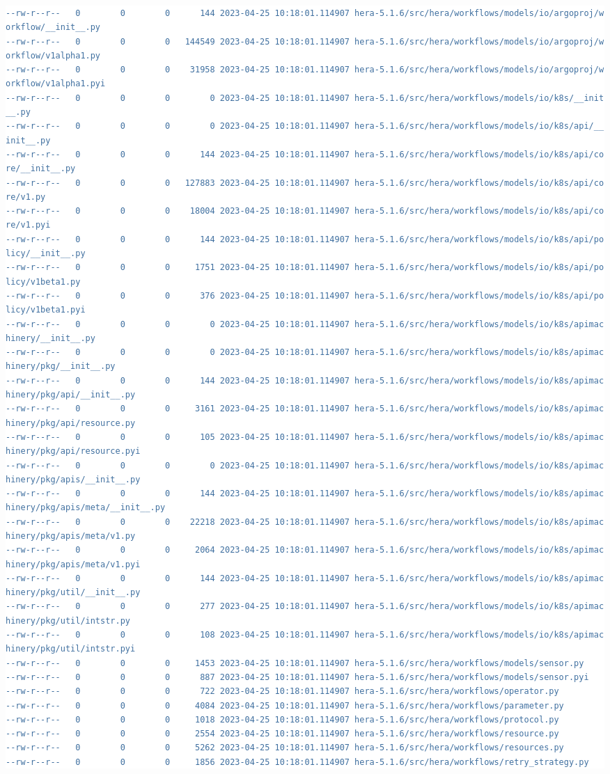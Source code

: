 ```diff
--rw-r--r--   0        0        0      144 2023-04-25 10:18:01.114907 hera-5.1.6/src/hera/workflows/models/io/argoproj/workflow/__init__.py
--rw-r--r--   0        0        0   144549 2023-04-25 10:18:01.114907 hera-5.1.6/src/hera/workflows/models/io/argoproj/workflow/v1alpha1.py
--rw-r--r--   0        0        0    31958 2023-04-25 10:18:01.114907 hera-5.1.6/src/hera/workflows/models/io/argoproj/workflow/v1alpha1.pyi
--rw-r--r--   0        0        0        0 2023-04-25 10:18:01.114907 hera-5.1.6/src/hera/workflows/models/io/k8s/__init__.py
--rw-r--r--   0        0        0        0 2023-04-25 10:18:01.114907 hera-5.1.6/src/hera/workflows/models/io/k8s/api/__init__.py
--rw-r--r--   0        0        0      144 2023-04-25 10:18:01.114907 hera-5.1.6/src/hera/workflows/models/io/k8s/api/core/__init__.py
--rw-r--r--   0        0        0   127883 2023-04-25 10:18:01.114907 hera-5.1.6/src/hera/workflows/models/io/k8s/api/core/v1.py
--rw-r--r--   0        0        0    18004 2023-04-25 10:18:01.114907 hera-5.1.6/src/hera/workflows/models/io/k8s/api/core/v1.pyi
--rw-r--r--   0        0        0      144 2023-04-25 10:18:01.114907 hera-5.1.6/src/hera/workflows/models/io/k8s/api/policy/__init__.py
--rw-r--r--   0        0        0     1751 2023-04-25 10:18:01.114907 hera-5.1.6/src/hera/workflows/models/io/k8s/api/policy/v1beta1.py
--rw-r--r--   0        0        0      376 2023-04-25 10:18:01.114907 hera-5.1.6/src/hera/workflows/models/io/k8s/api/policy/v1beta1.pyi
--rw-r--r--   0        0        0        0 2023-04-25 10:18:01.114907 hera-5.1.6/src/hera/workflows/models/io/k8s/apimachinery/__init__.py
--rw-r--r--   0        0        0        0 2023-04-25 10:18:01.114907 hera-5.1.6/src/hera/workflows/models/io/k8s/apimachinery/pkg/__init__.py
--rw-r--r--   0        0        0      144 2023-04-25 10:18:01.114907 hera-5.1.6/src/hera/workflows/models/io/k8s/apimachinery/pkg/api/__init__.py
--rw-r--r--   0        0        0     3161 2023-04-25 10:18:01.114907 hera-5.1.6/src/hera/workflows/models/io/k8s/apimachinery/pkg/api/resource.py
--rw-r--r--   0        0        0      105 2023-04-25 10:18:01.114907 hera-5.1.6/src/hera/workflows/models/io/k8s/apimachinery/pkg/api/resource.pyi
--rw-r--r--   0        0        0        0 2023-04-25 10:18:01.114907 hera-5.1.6/src/hera/workflows/models/io/k8s/apimachinery/pkg/apis/__init__.py
--rw-r--r--   0        0        0      144 2023-04-25 10:18:01.114907 hera-5.1.6/src/hera/workflows/models/io/k8s/apimachinery/pkg/apis/meta/__init__.py
--rw-r--r--   0        0        0    22218 2023-04-25 10:18:01.114907 hera-5.1.6/src/hera/workflows/models/io/k8s/apimachinery/pkg/apis/meta/v1.py
--rw-r--r--   0        0        0     2064 2023-04-25 10:18:01.114907 hera-5.1.6/src/hera/workflows/models/io/k8s/apimachinery/pkg/apis/meta/v1.pyi
--rw-r--r--   0        0        0      144 2023-04-25 10:18:01.114907 hera-5.1.6/src/hera/workflows/models/io/k8s/apimachinery/pkg/util/__init__.py
--rw-r--r--   0        0        0      277 2023-04-25 10:18:01.114907 hera-5.1.6/src/hera/workflows/models/io/k8s/apimachinery/pkg/util/intstr.py
--rw-r--r--   0        0        0      108 2023-04-25 10:18:01.114907 hera-5.1.6/src/hera/workflows/models/io/k8s/apimachinery/pkg/util/intstr.pyi
--rw-r--r--   0        0        0     1453 2023-04-25 10:18:01.114907 hera-5.1.6/src/hera/workflows/models/sensor.py
--rw-r--r--   0        0        0      887 2023-04-25 10:18:01.114907 hera-5.1.6/src/hera/workflows/models/sensor.pyi
--rw-r--r--   0        0        0      722 2023-04-25 10:18:01.114907 hera-5.1.6/src/hera/workflows/operator.py
--rw-r--r--   0        0        0     4084 2023-04-25 10:18:01.114907 hera-5.1.6/src/hera/workflows/parameter.py
--rw-r--r--   0        0        0     1018 2023-04-25 10:18:01.114907 hera-5.1.6/src/hera/workflows/protocol.py
--rw-r--r--   0        0        0     2554 2023-04-25 10:18:01.114907 hera-5.1.6/src/hera/workflows/resource.py
--rw-r--r--   0        0        0     5262 2023-04-25 10:18:01.114907 hera-5.1.6/src/hera/workflows/resources.py
--rw-r--r--   0        0        0     1856 2023-04-25 10:18:01.114907 hera-5.1.6/src/hera/workflows/retry_strategy.py
```